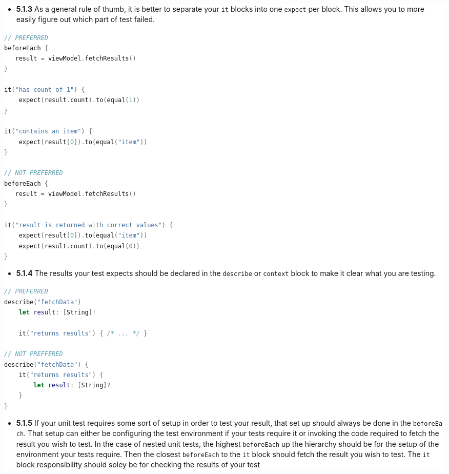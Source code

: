 * **5.1.3** As a general rule of thumb, it is better to separate your `it` blocks into one `expect` per block. This allows you to more easily figure out which part of test failed. 

```swift 
// PREFERRED
beforeEach { 
   result = viewModel.fetchResults()
}

it("has count of 1") {
    expect(result.count).to(equal(1))
}

it("contains an item") {
    expect(result[0]).to(equal("item"))
}

// NOT PREFERRED
beforeEach { 
   result = viewModel.fetchResults()
}

it("result is returned with correct values") {
    expect(result[0]).to(equal("item"))
    expect(result.count).to(equal(0))
}
```

* **5.1.4** The results your test expects should be declared in the `describe` or `context` block to make it clear what you are testing.

```swift
// PREFERRED
describe("fetchData")
    let result: [String]!

    it("returns results") { /* ... */ }

// NOT PREFFERED
describe("fetchData") { 
    it("returns results") { 
        let result: [String]?
    }
}
```

* **5.1.5** If your unit test requires some sort of setup in order to test your result, that set up should always be done in the `beforeEach`. That setup can either be configuring the test environment if your tests require it or invoking the code required to fetch the result you wish to test. In the case of nested unit tests, the highest `beforeEach` up the hierarchy should be for the setup of the environment your tests require. Then the closest `beforeEach` to the `it` block should fetch the result you wish to test. The `it` block responsibility should soley be for checking the results of your test
